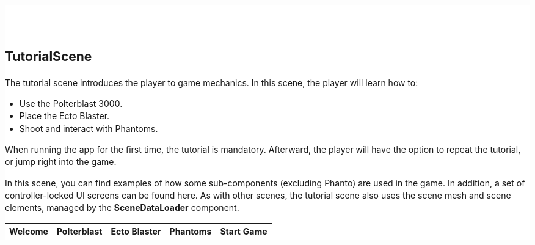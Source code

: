 <br><br>

## TutorialScene
The tutorial scene introduces the player to game mechanics. In this scene, the player will learn how to:

- Use the Polterblast 3000.
- Place the Ecto Blaster.
- Shoot and interact with Phantoms.

When running the app for the first time, the tutorial is mandatory. Afterward, the player will have the option to repeat the tutorial, or jump right into the game.

In this scene, you can find examples of how some sub-components (excluding Phanto) are used in the game. In addition, a set of controller-locked UI screens can be found here. As with other scenes, the tutorial scene also uses the scene mesh and scene elements, managed by the **SceneDataLoader** component.

Welcome |  Polterblast  |  Ecto Blaster  |  Phantoms  |  Start Game
:-------------------------:|:-------------------------:|:-------------------------:|:-------------------------:|:-------------------------: